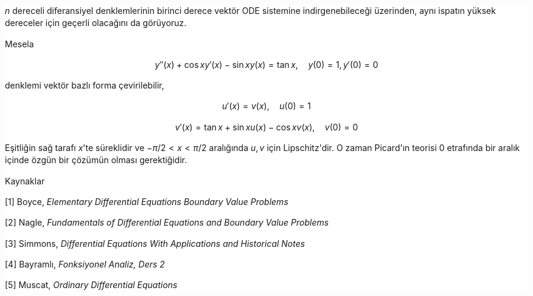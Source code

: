 $n$ dereceli diferansiyel denklemlerinin birinci derece vektör ODE sistemine
indirgenebileceği üzerinden, aynı ispatın yüksek dereceler için geçerli
olacağını da görüyoruz.

Mesela

$$
y''(x) + \cos xy'(x) - \sin x y(x) = \tan x, \quad y(0)=1, y'(0)=0
$$

denklemi vektör bazlı forma çevirilebilir,

$$
u'(x) = v(x), \quad u(0)=1
$$

$$
v'(x) = \tan x + \sin x u(x) - \cos x v(x), \quad v(0) = 0
$$

Eşitliğin sağ tarafı $x$'te süreklidir ve $-\pi/2 < x < \pi / 2$ aralığında $u,v$
için Lipschitz'dir. O zaman Picard'ın teorisi 0 etrafında bir aralık içinde
özgün bir çözümün olması gerektiğidir.


Kaynaklar

[1] Boyce, *Elementary Differential Equations Boundary Value Problems*

[2] Nagle, *Fundamentals of Differential Equations and Boundary Value Problems*

[3] Simmons, *Differential Equations With Applications and Historical Notes*

[4] Bayramlı, *Fonksiyonel Analiz, Ders 2*

[5] Muscat, *Ordinary Differential Equations*



